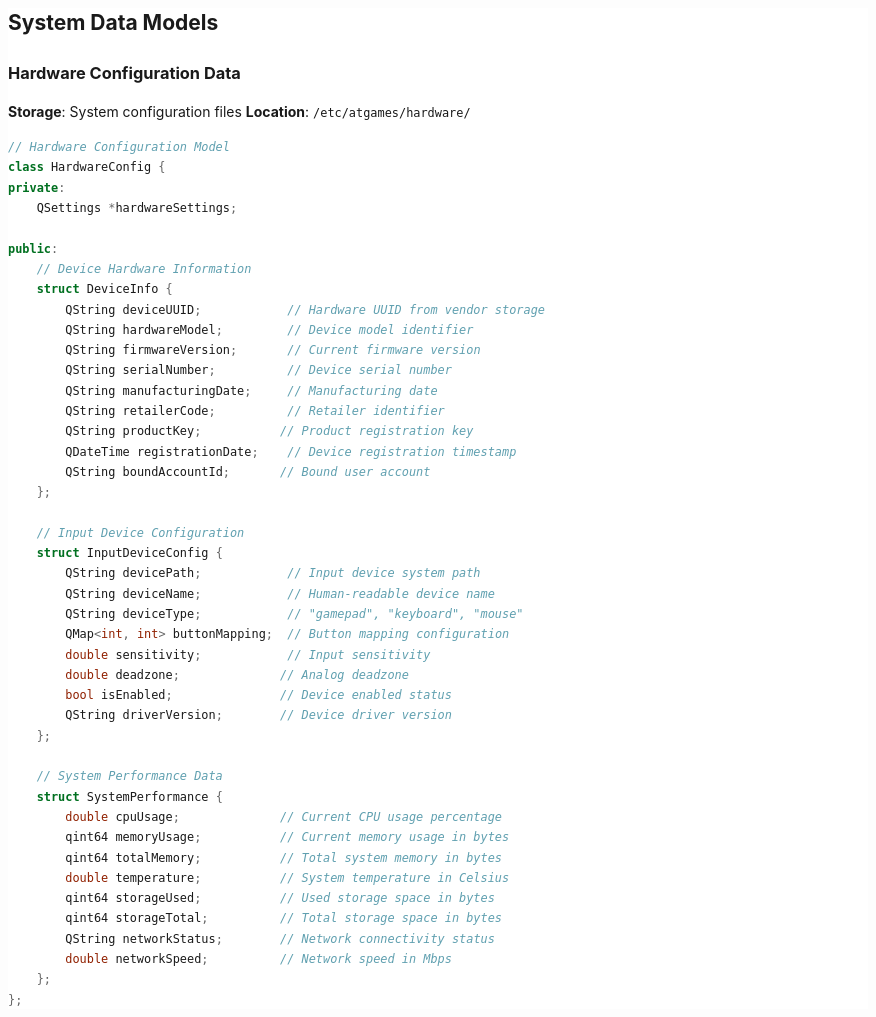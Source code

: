 
## System Data Models

### **Hardware Configuration Data**
**Storage**: System configuration files
**Location**: `/etc/atgames/hardware/`

```cpp
// Hardware Configuration Model
class HardwareConfig {
private:
    QSettings *hardwareSettings;
    
public:
    // Device Hardware Information
    struct DeviceInfo {
        QString deviceUUID;            // Hardware UUID from vendor storage
        QString hardwareModel;         // Device model identifier
        QString firmwareVersion;       // Current firmware version
        QString serialNumber;          // Device serial number
        QString manufacturingDate;     // Manufacturing date
        QString retailerCode;          // Retailer identifier
        QString productKey;           // Product registration key
        QDateTime registrationDate;    // Device registration timestamp
        QString boundAccountId;       // Bound user account
    };
    
    // Input Device Configuration
    struct InputDeviceConfig {
        QString devicePath;            // Input device system path
        QString deviceName;            // Human-readable device name
        QString deviceType;            // "gamepad", "keyboard", "mouse"
        QMap<int, int> buttonMapping;  // Button mapping configuration
        double sensitivity;            // Input sensitivity
        double deadzone;              // Analog deadzone
        bool isEnabled;               // Device enabled status
        QString driverVersion;        // Device driver version
    };
    
    // System Performance Data
    struct SystemPerformance {
        double cpuUsage;              // Current CPU usage percentage
        qint64 memoryUsage;           // Current memory usage in bytes
        qint64 totalMemory;           // Total system memory in bytes
        double temperature;           // System temperature in Celsius
        qint64 storageUsed;           // Used storage space in bytes
        qint64 storageTotal;          // Total storage space in bytes
        QString networkStatus;        // Network connectivity status
        double networkSpeed;          // Network speed in Mbps
    };
};
```
